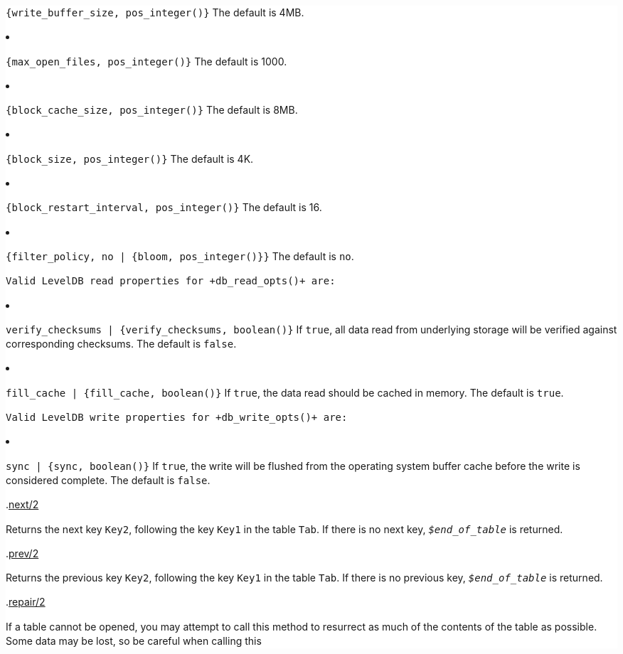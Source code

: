 <tt>{write_buffer_size, pos_integer()}</tt> The default is 4MB.
</p>
</li>
<li>
<p>
<tt>{max_open_files, pos_integer()}</tt> The default is 1000.
</p>
</li>
<li>
<p>
<tt>{block_cache_size, pos_integer()}</tt> The default is 8MB.
</p>
</li>
<li>
<p>
<tt>{block_size, pos_integer()}</tt> The default is 4K.
</p>
</li>
<li>
<p>
<tt>{block_restart_interval, pos_integer()}</tt> The default is 16.
</p>
</li>
<li>
<p>
<tt>{filter_policy, no | {bloom, pos_integer()}}</tt> The default is <tt>no</tt>.
</p>


<pre><tt>Valid LevelDB read properties for +db_read_opts()+ are:</tt></pre>

</li>
<li>
<p>
<tt>verify_checksums | {verify_checksums, boolean()}</tt> If <tt>true</tt>, all
data read from underlying storage will be verified against
corresponding checksums. The default is <tt>false</tt>.
</p>
</li>
<li>
<p>
<tt>fill_cache | {fill_cache, boolean()}</tt> If <tt>true</tt>, the data read
should be cached in memory. The default is <tt>true</tt>.
</p>


<pre><tt>Valid LevelDB write properties for +db_write_opts()+ are:</tt></pre>

</li>
<li>
<p>
<tt>sync | {sync, boolean()}</tt> If <tt>true</tt>, the write will be flushed
from the operating system buffer cache before the write is
considered complete. The default is <tt>false</tt>.
</p>
</li>
</ul>.</td></tr><tr><td valign="top"><a href="#next-2">next/2</a></td><td><p>Returns the next key <tt>Key2</tt>, following the key <tt>Key1</tt> in the
table <tt>Tab</tt>.  If there is no next key, <tt><em>$end_of_table</em></tt> is
returned.</p>.</td></tr><tr><td valign="top"><a href="#prev-2">prev/2</a></td><td><p>Returns the previous key <tt>Key2</tt>, following the key <tt>Key1</tt> in
the table <tt>Tab</tt>.  If there is no previous key, <tt><em>$end_of_table</em></tt> is
returned.</p>.</td></tr><tr><td valign="top"><a href="#repair-2">repair/2</a></td><td><p>If a table cannot be opened, you may attempt to call this
method to resurrect as much of the contents of the table as
possible.  Some data may be lost, so be careful when calling this